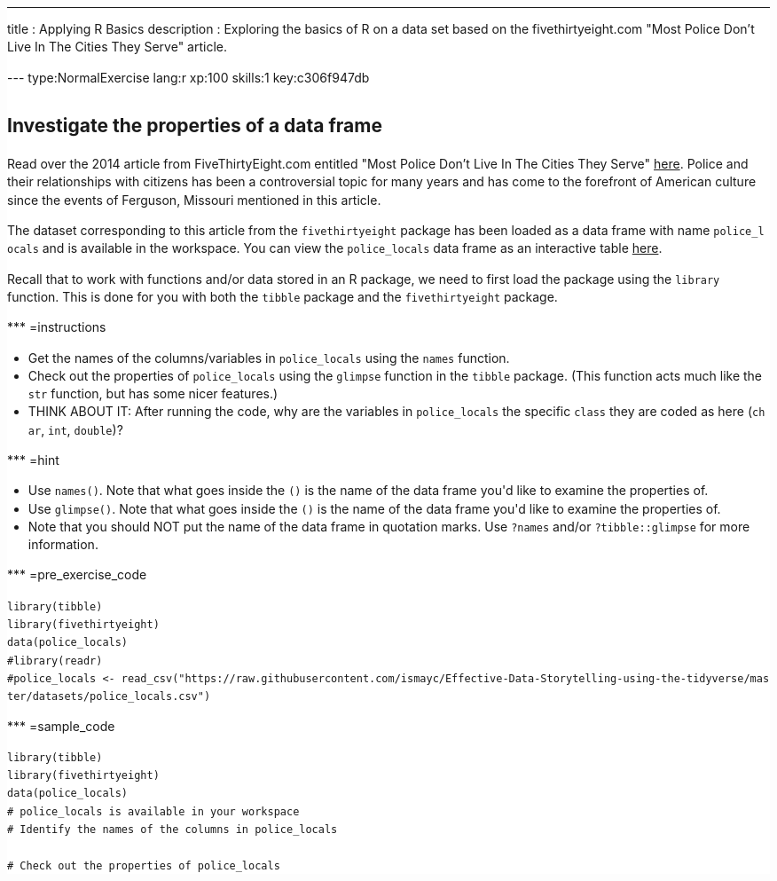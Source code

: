 ---
title       : Applying R Basics
description : Exploring the basics of R on a data set based on the fivethirtyeight.com "Most Police Don’t Live In The Cities They Serve" article.


--- type:NormalExercise lang:r xp:100 skills:1 key:c306f947db
## Investigate the properties of a data frame

Read over the 2014 article from FiveThirtyEight.com entitled "Most Police Don’t Live In The Cities They Serve" [here](http://fivethirtyeight.com/datalab/most-police-dont-live-in-the-cities-they-serve/).   Police and their relationships with citizens has been a controversial topic for many years and has come to the forefront of American culture since the events of Ferguson, Missouri mentioned in this article.

The dataset corresponding to this article from the `fivethirtyeight` package has been loaded as a data frame with name `police_locals` and is available in the workspace.  You can view the `police_locals` data frame as an interactive table [here](https://ismayc.github.io/Effective-Data-Storytelling-using-the-tidyverse/police_locals.html).

Recall that to work with functions and/or data stored in an R package, we need to first load the package using the `library` function.  This is done for you with both the `tibble` package and the `fivethirtyeight` package.

*** =instructions
- Get the names of the columns/variables in `police_locals` using the `names` function.
- Check out the properties of `police_locals` using the `glimpse` function in the `tibble` package.  (This function acts much like the `str` function, but has some nicer features.)
- THINK ABOUT IT:  After running the code, why are the variables in `police_locals` the specific `class` they are coded as here (`char`, `int`, `double`)?

*** =hint
- Use `names()`.  Note that what goes inside the `()` is the name of the data frame you'd like to examine the properties of.
- Use `glimpse()`.  Note that what goes inside the `()` is the name of the data frame you'd like to examine the properties of.
- Note that you should NOT put the name of the data frame in quotation marks.  Use `?names` and/or `?tibble::glimpse` for more information.

*** =pre_exercise_code
```{r}
library(tibble)
library(fivethirtyeight)
data(police_locals)
#library(readr)
#police_locals <- read_csv("https://raw.githubusercontent.com/ismayc/Effective-Data-Storytelling-using-the-tidyverse/master/datasets/police_locals.csv")
```

*** =sample_code
```{r}
library(tibble)
library(fivethirtyeight)
data(police_locals)
# police_locals is available in your workspace
# Identify the names of the columns in police_locals

# Check out the properties of police_locals

```
